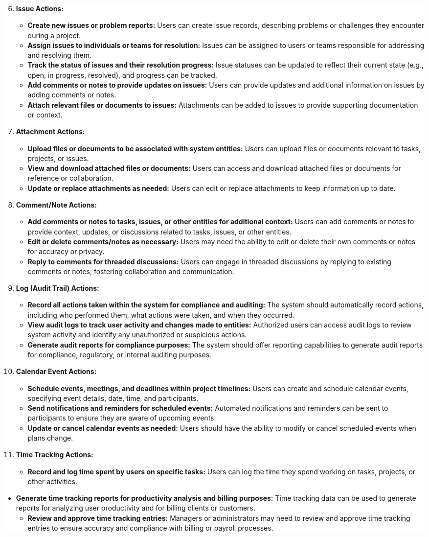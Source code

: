 6. **Issue Actions:**
   - **Create new issues or problem reports:** Users can create issue records, describing problems or challenges they encounter during a project.
   - **Assign issues to individuals or teams for resolution:** Issues can be assigned to users or teams responsible for addressing and resolving them.
   - **Track the status of issues and their resolution progress:** Issue statuses can be updated to reflect their current state (e.g., open, in progress, resolved), and progress can be tracked.
   - **Add comments or notes to provide updates on issues:** Users can provide updates and additional information on issues by adding comments or notes.
   - **Attach relevant files or documents to issues:** Attachments can be added to issues to provide supporting documentation or context.

7. **Attachment Actions:**
   - **Upload files or documents to be associated with system entities:** Users can upload files or documents relevant to tasks, projects, or issues.
   - **View and download attached files or documents:** Users can access and download attached files or documents for reference or collaboration.
   - **Update or replace attachments as needed:** Users can edit or replace attachments to keep information up to date.

8. **Comment/Note Actions:**
   - **Add comments or notes to tasks, issues, or other entities for additional context:** Users can add comments or notes to provide context, updates, or discussions related to tasks, issues, or other entities.
   - **Edit or delete comments/notes as necessary:** Users may need the ability to edit or delete their own comments or notes for accuracy or privacy.
   - **Reply to comments for threaded discussions:** Users can engage in threaded discussions by replying to existing comments or notes, fostering collaboration and communication.

9. **Log (Audit Trail) Actions:**
   - **Record all actions taken within the system for compliance and auditing:** The system should automatically record actions, including who performed them, what actions were taken, and when they occurred.
   - **View audit logs to track user activity and changes made to entities:** Authorized users can access audit logs to review system activity and identify any unauthorized or suspicious actions.
   - **Generate audit reports for compliance purposes:** The system should offer reporting capabilities to generate audit reports for compliance, regulatory, or internal auditing purposes.

10. **Calendar Event Actions:**
    - **Schedule events, meetings, and deadlines within project timelines:** Users can create and schedule calendar events, specifying event details, date, time, and participants.
    - **Send notifications and reminders for scheduled events:** Automated notifications and reminders can be sent to participants to ensure they are aware of upcoming events.
    - **Update or cancel calendar events as needed:** Users should have the ability to modify or cancel scheduled events when plans change.

11. **Time Tracking Actions:**
    - **Record and log time spent by users on specific tasks:** Users can log the time they spend working on tasks, projects, or other activities.
   

 - **Generate time tracking reports for productivity analysis and billing purposes:** Time tracking data can be used to generate reports for analyzing user productivity and for billing clients or customers.
    - **Review and approve time tracking entries:** Managers or administrators may need to review and approve time tracking entries to ensure accuracy and compliance with billing or payroll processes.
